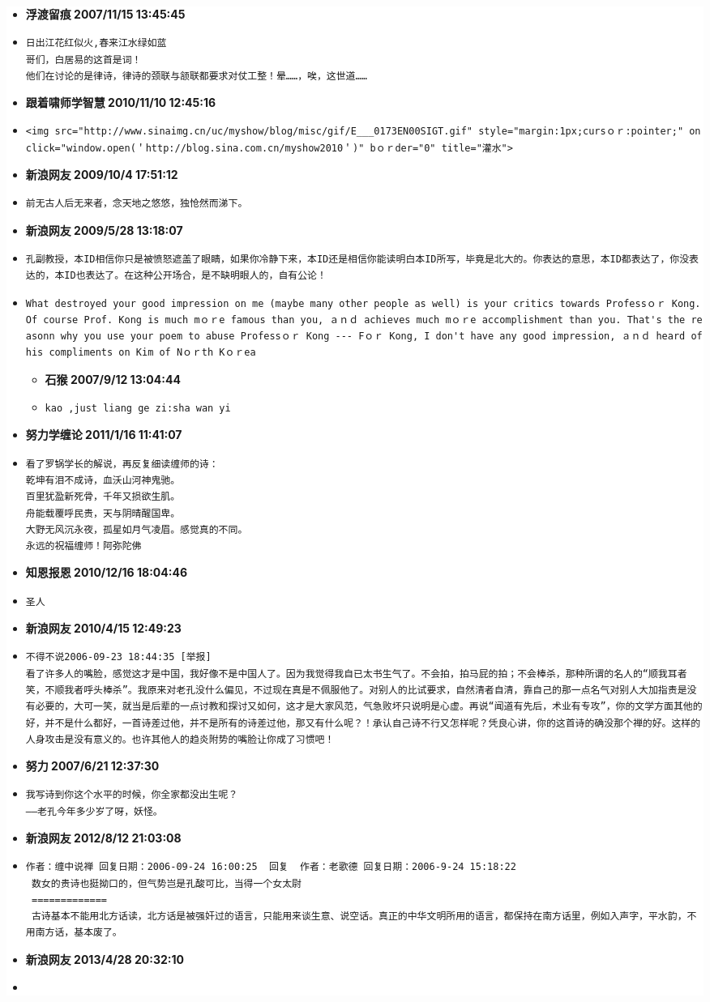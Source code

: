 - **浮渡留痕 2007/11/15 13:45:45**
- ```
  日出江花红似火,春来江水绿如蓝
  哥们，白居易的这首是词！
  他们在讨论的是律诗，律诗的颈联与颔联都要求对仗工整！晕……，唉，这世道……
  ```
- **跟着啸师学智慧 2010/11/10 12:45:16**
- ```
  <img src="http://www.sinaimg.cn/uc/myshow/blog/misc/gif/E___0173EN00SIGT.gif" style="margin:1px;cursｏｒ:pointer;" onclick="window.open(＇http://blog.sina.com.cn/myshow2010＇)" bｏｒder="0" title="灌水">
  ```
- **新浪网友 2009/10/4 17:51:12**
- ```
  前无古人后无来者，念天地之悠悠，独怆然而涕下。
  ```
- **新浪网友 2009/5/28 13:18:07**
- ```
  孔副教授，本ID相信你只是被愤怒遮盖了眼睛，如果你冷静下来，本ID还是相信你能读明白本ID所写，毕竟是北大的。你表达的意思，本ID都表达了，你没表达的，本ID也表达了。在这种公开场合，是不缺明眼人的，自有公论！ 
  ```
- ```
  What destroyed your good impression on me (maybe many other people as well) is your critics towards Professｏｒ Kong. Of course Prof. Kong is much mｏｒe famous than you, ａｎｄ achieves much mｏｒe accomplishment than you. That's the reasonn why you use your poem to abuse Professｏｒ Kong --- Fｏｒ Kong, I don't have any good impression, ａｎｄ heard of his compliments on Kim of Nｏｒth Kｏｒea
  ```
   - **石猴 2007/9/12 13:04:44**
   - ```
     kao ,just liang ge zi:sha wan yi 
     ```
- **努力学缠论 2011/1/16 11:41:07**
- ```
  看了罗锅学长的解说，再反复细读缠师的诗：
  乾坤有泪不成诗，血沃山河神鬼驰。 
  百里犹盈新死骨，千年又损欲生肌。
  舟能载覆呼民贵，天与阴晴醒国卑。
  大野无风沉永夜，孤星如月气凌眉。感觉真的不同。
  永远的祝福缠师！阿弥陀佛
  ```
- **知恩报恩 2010/12/16 18:04:46**
- ```
  圣人
  ```
- **新浪网友 2010/4/15 12:49:23**
- ```
  不得不说2006-09-23 18:44:35 [举报]
  看了许多人的嘴脸，感觉这才是中国，我好像不是中国人了。因为我觉得我自已太书生气了。不会拍，拍马屁的拍；不会棒杀，那种所谓的名人的“顺我耳者笑，不顺我者呼头棒杀”。我原来对老孔没什么偏见，不过现在真是不佩服他了。对别人的比试要求，自然清者自清，靠自己的那一点名气对别人大加指责是没有必要的，大可一笑，就当是后辈的一点讨教和探讨又如何，这才是大家风范，气急败坏只说明是心虚。再说“闻道有先后，术业有专攻”，你的文学方面其他的好，并不是什么都好，一首诗差过他，并不是所有的诗差过他，那又有什么呢？！承认自己诗不行又怎样呢？凭良心讲，你的这首诗的确没那个禅的好。这样的人身攻击是没有意义的。也许其他人的趋炎附势的嘴脸让你成了习惯吧！
  ```
- **努力 2007/6/21 12:37:30**
- ```
  我写诗到你这个水平的时候，你全家都没出生呢？
  ――老孔今年多少岁了呀，妖怪。
  ```
- **新浪网友 2012/8/12 21:03:08**
- ```
  作者：缠中说禅 回复日期：2006-09-24 16:00:25  回复  作者：老歌德 回复日期：2006-9-24 15:18:22  
   数女的贵诗也挺拗口的，但气势岂是孔酸可比，当得一个女太尉
   =============
   古诗基本不能用北方话读，北方话是被强奸过的语言，只能用来谈生意、说空话。真正的中华文明所用的语言，都保持在南方话里，例如入声字，平水韵，不用南方话，基本废了。 
  ```
- **新浪网友 2013/4/28 20:32:10**
- ```